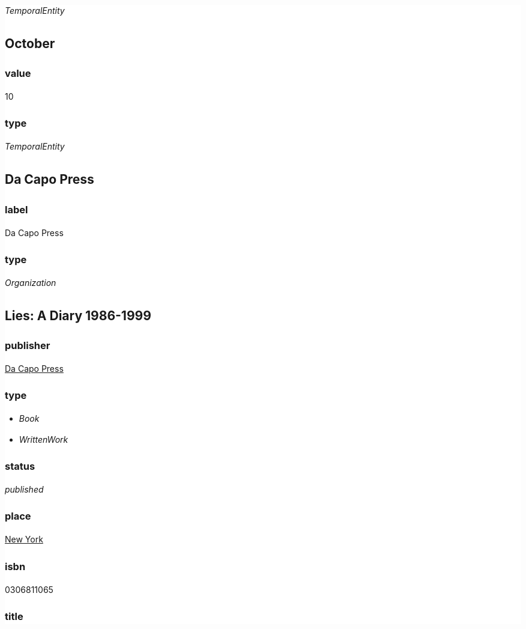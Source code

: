 
*TemporalEntity*

## October

### value


10

### type


*TemporalEntity*

## Da Capo Press

### label


Da Capo Press

### type


*Organization*

## Lies: A Diary 1986-1999

### publisher


[Da Capo Press](#Da-Capo-Press)

### type

 - *Book*

 - *WrittenWork*

### status


*published*

### place


[New York](#New-York)

### isbn


0306811065

### title
